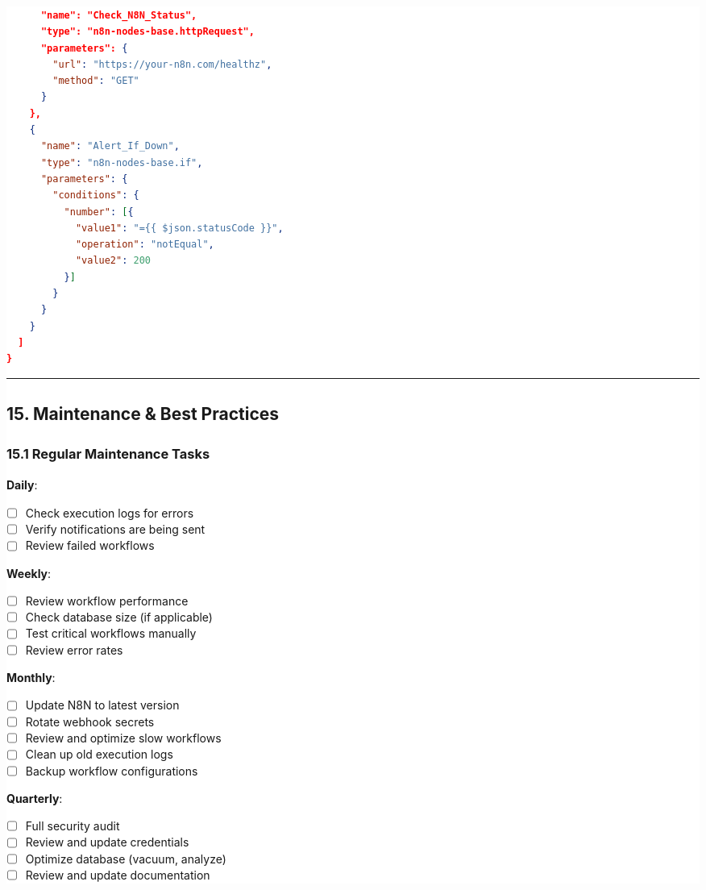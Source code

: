 ```json
      "name": "Check_N8N_Status",
      "type": "n8n-nodes-base.httpRequest",
      "parameters": {
        "url": "https://your-n8n.com/healthz",
        "method": "GET"
      }
    },
    {
      "name": "Alert_If_Down",
      "type": "n8n-nodes-base.if",
      "parameters": {
        "conditions": {
          "number": [{
            "value1": "={{ $json.statusCode }}",
            "operation": "notEqual",
            "value2": 200
          }]
        }
      }
    }
  ]
}
```

---

## 15. Maintenance & Best Practices

### 15.1 Regular Maintenance Tasks

**Daily**:
- [ ] Check execution logs for errors
- [ ] Verify notifications are being sent
- [ ] Review failed workflows

**Weekly**:
- [ ] Review workflow performance
- [ ] Check database size (if applicable)
- [ ] Test critical workflows manually
- [ ] Review error rates

**Monthly**:
- [ ] Update N8N to latest version
- [ ] Rotate webhook secrets
- [ ] Review and optimize slow workflows
- [ ] Clean up old execution logs
- [ ] Backup workflow configurations

**Quarterly**:
- [ ] Full security audit
- [ ] Review and update credentials
- [ ] Optimize database (vacuum, analyze)
- [ ] Review and update documentation
